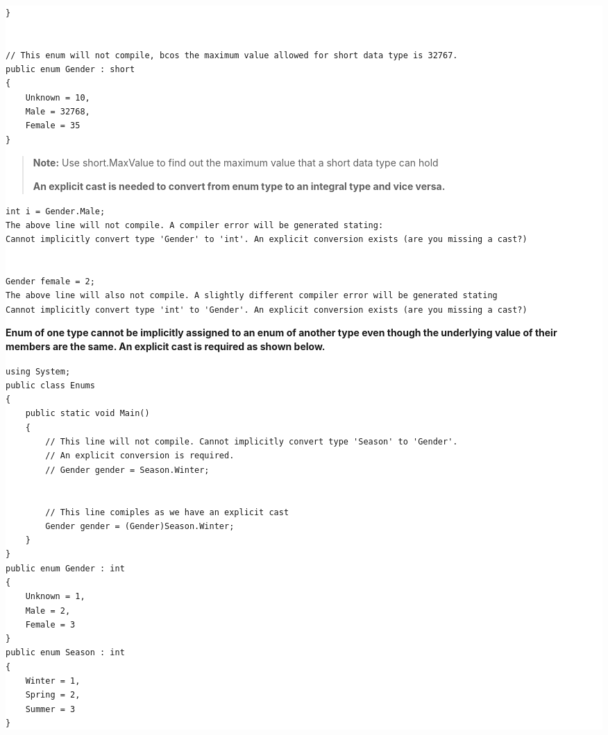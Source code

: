 ```
}


// This enum will not compile, bcos the maximum value allowed for short data type is 32767.
public enum Gender : short
{
    Unknown = 10,
    Male = 32768,
    Female = 35
}
```

> **Note:** Use short.MaxValue to find out the maximum value that a short data type can hold
>
> **An explicit cast is needed to convert from enum type to an integral type and vice versa.**

```
int i = Gender.Male;
The above line will not compile. A compiler error will be generated stating:
Cannot implicitly convert type 'Gender' to 'int'. An explicit conversion exists (are you missing a cast?)


Gender female = 2;
The above line will also not compile. A slightly different compiler error will be generated stating
Cannot implicitly convert type 'int' to 'Gender'. An explicit conversion exists (are you missing a cast?)
```

**Enum of one type cannot be implicitly assigned to an enum of another type even though the underlying value of their members are the same. An explicit cast is required as shown below.**

```
using System;
public class Enums
{
    public static void Main()
    {
        // This line will not compile. Cannot implicitly convert type 'Season' to 'Gender'.
        // An explicit conversion is required.
        // Gender gender = Season.Winter;


        // This line comiples as we have an explicit cast
        Gender gender = (Gender)Season.Winter;
    }
}
public enum Gender : int
{
    Unknown = 1,
    Male = 2,
    Female = 3
}
public enum Season : int
{
    Winter = 1,
    Spring = 2,
    Summer = 3
}
```
